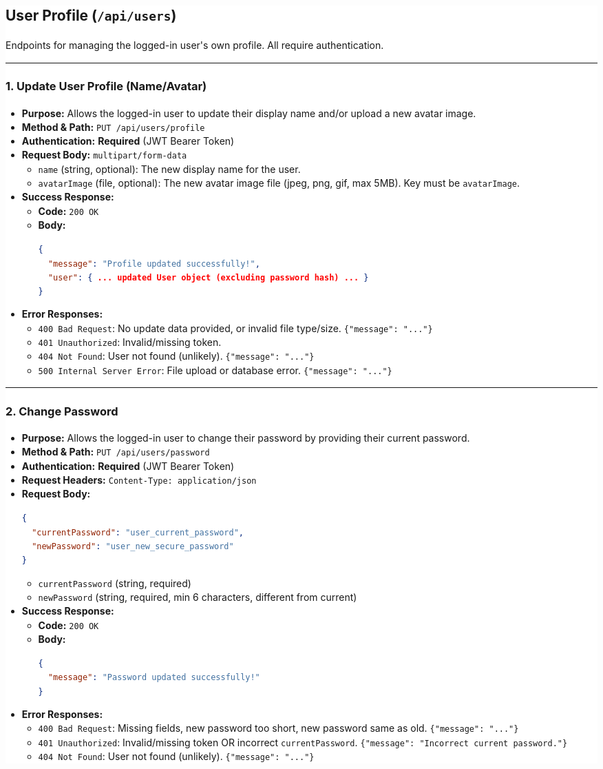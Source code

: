 
## User Profile (`/api/users`)

Endpoints for managing the logged-in user's own profile. All require authentication.

---

### 1. Update User Profile (Name/Avatar)

* **Purpose:** Allows the logged-in user to update their display name and/or upload a new avatar image.
* **Method & Path:** `PUT /api/users/profile`
* **Authentication:** **Required** (JWT Bearer Token)
* **Request Body:** `multipart/form-data`
    * `name` (string, optional): The new display name for the user.
    * `avatarImage` (file, optional): The new avatar image file (jpeg, png, gif, max 5MB). Key must be `avatarImage`.
* **Success Response:**
    * **Code:** `200 OK`
    * **Body:**
        ```json
        {
          "message": "Profile updated successfully!",
          "user": { ... updated User object (excluding password hash) ... }
        }
        ```
* **Error Responses:**
    * `400 Bad Request`: No update data provided, or invalid file type/size. `{"message": "..."}`
    * `401 Unauthorized`: Invalid/missing token.
    * `404 Not Found`: User not found (unlikely). `{"message": "..."}`
    * `500 Internal Server Error`: File upload or database error. `{"message": "..."}`

---

### 2. Change Password

* **Purpose:** Allows the logged-in user to change their password by providing their current password.
* **Method & Path:** `PUT /api/users/password`
* **Authentication:** **Required** (JWT Bearer Token)
* **Request Headers:** `Content-Type: application/json`
* **Request Body:**
    ```json
    {
      "currentPassword": "user_current_password",
      "newPassword": "user_new_secure_password"
    }
    ```
    * `currentPassword` (string, required)
    * `newPassword` (string, required, min 6 characters, different from current)
* **Success Response:**
    * **Code:** `200 OK`
    * **Body:**
        ```json
        {
          "message": "Password updated successfully!"
        }
        ```
* **Error Responses:**
    * `400 Bad Request`: Missing fields, new password too short, new password same as old. `{"message": "..."}`
    * `401 Unauthorized`: Invalid/missing token OR incorrect `currentPassword`. `{"message": "Incorrect current password."}`
    * `404 Not Found`: User not found (unlikely). `{"message": "..."}`